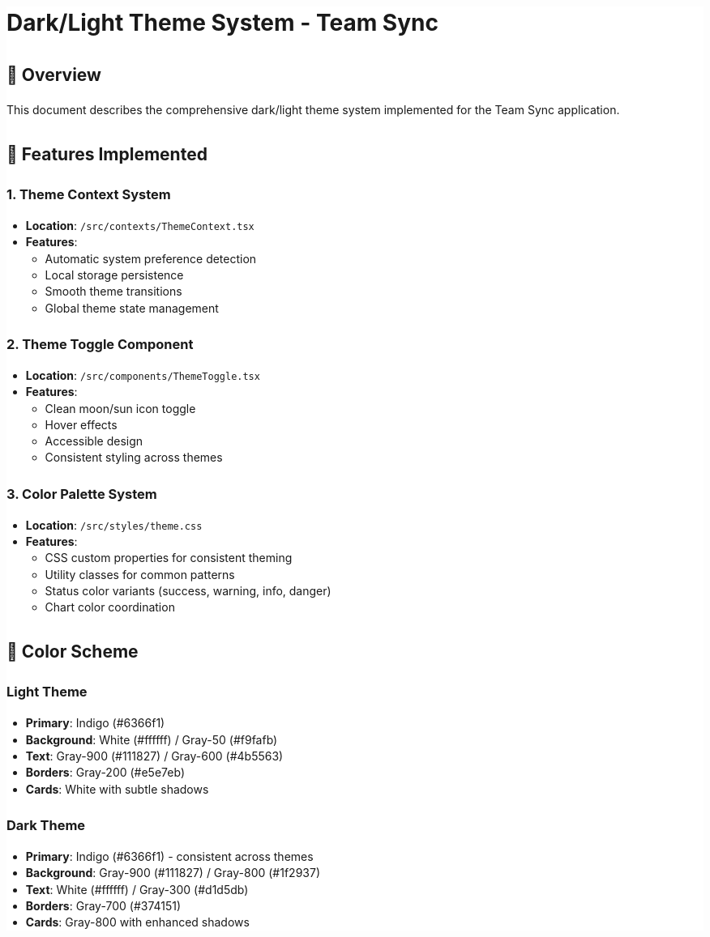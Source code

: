 # Dark/Light Theme System - Team Sync

## 🎨 Overview
This document describes the comprehensive dark/light theme system implemented for the Team Sync application.

## 🚀 Features Implemented

### 1. Theme Context System
- **Location**: `/src/contexts/ThemeContext.tsx`
- **Features**:
  - Automatic system preference detection
  - Local storage persistence
  - Smooth theme transitions
  - Global theme state management

### 2. Theme Toggle Component
- **Location**: `/src/components/ThemeToggle.tsx`
- **Features**:
  - Clean moon/sun icon toggle
  - Hover effects
  - Accessible design
  - Consistent styling across themes

### 3. Color Palette System
- **Location**: `/src/styles/theme.css`
- **Features**:
  - CSS custom properties for consistent theming
  - Utility classes for common patterns
  - Status color variants (success, warning, info, danger)
  - Chart color coordination

## 🎯 Color Scheme

### Light Theme
- **Primary**: Indigo (#6366f1)
- **Background**: White (#ffffff) / Gray-50 (#f9fafb)
- **Text**: Gray-900 (#111827) / Gray-600 (#4b5563)
- **Borders**: Gray-200 (#e5e7eb)
- **Cards**: White with subtle shadows

### Dark Theme
- **Primary**: Indigo (#6366f1) - consistent across themes
- **Background**: Gray-900 (#111827) / Gray-800 (#1f2937)
- **Text**: White (#ffffff) / Gray-300 (#d1d5db)
- **Borders**: Gray-700 (#374151)
- **Cards**: Gray-800 with enhanced shadows
